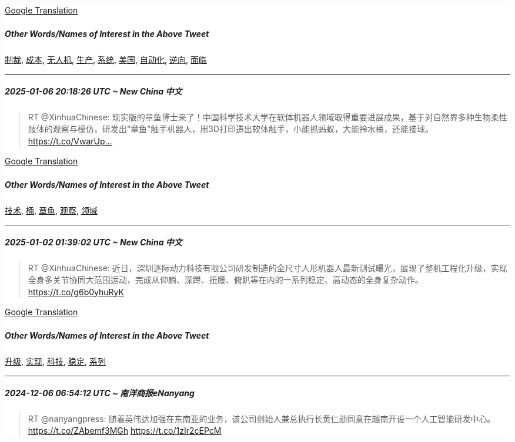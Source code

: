 [Google Translation](https://translate.google.com/?hi=en&tab=TT&sl=zh-CN&tl=en&op=translate&text=RT+%40nanyangpress%3A+%E7%BE%8E%E5%9B%BD%E5%86%9B%E4%BC%81%E5%AF%B9%E4%B9%8C%E6%88%98%E5%9C%BA%E4%B8%8A%E7%9A%84%E4%B8%AD%E5%9B%BD%E4%BA%A7%E5%93%81%E5%B1%95%E5%BC%80%E2%80%9C%E9%80%86%E5%90%91%E5%B7%A5%E7%A8%8B%E2%80%9D%EF%BC%8C%E7%A0%94%E5%8F%91%E6%97%A0%E4%BA%BA%E6%9C%BA%E8%87%AA%E5%8A%A8%E5%8C%96%E7%B3%BB%E7%BB%9F%EF%BC%8C%E4%B8%AD%E5%9B%BD%E5%87%BA%E6%89%8B%E5%88%B6%E8%A3%81%EF%BC%8C%E7%BE%8E%E5%9B%BD%E6%97%A0%E4%BA%BA%E6%9C%BA%E6%88%90%E6%9C%AC%E6%80%A5%E5%89%A7%E4%B8%8A%E5%8D%87%EF%BC%8C%E9%9D%A2%E4%B8%B4%E7%94%9F%E4%BA%A7%E6%96%AD%E9%93%BE%E3%80%82+https%3A%2F%2Ft.co%2FNUXQ7FsDF7+https%3A%2F%2Ft.co%2FC8oCEu1dUO)
##### Other Words/Names of Interest in the Above Tweet
[制裁](制裁.md), [成本](成本.md), [无人机](无人机.md), [生产](生产.md), [系统](系统.md), [美国](美国.md), [自动化](自动化.md), [逆向](逆向.md), [面临](面临.md)
___
##### 2025-01-06 20:18:26 UTC ~ New China 中文
> RT @XinhuaChinese: 现实版的章鱼博士来了！中国科学技术大学在软体机器人领域取得重要进展成果，基于对自然界多种生物柔性肢体的观察与模仿，研发出“章鱼”触手机器人，用3D打印造出软体触手，小能抓蚂蚁，大能拎水桶，还能接球。 https://t.co/VwarUp…

[Google Translation](https://translate.google.com/?hi=en&tab=TT&sl=zh-CN&tl=en&op=translate&text=RT+%40XinhuaChinese%3A+%E7%8E%B0%E5%AE%9E%E7%89%88%E7%9A%84%E7%AB%A0%E9%B1%BC%E5%8D%9A%E5%A3%AB%E6%9D%A5%E4%BA%86%EF%BC%81%E4%B8%AD%E5%9B%BD%E7%A7%91%E5%AD%A6%E6%8A%80%E6%9C%AF%E5%A4%A7%E5%AD%A6%E5%9C%A8%E8%BD%AF%E4%BD%93%E6%9C%BA%E5%99%A8%E4%BA%BA%E9%A2%86%E5%9F%9F%E5%8F%96%E5%BE%97%E9%87%8D%E8%A6%81%E8%BF%9B%E5%B1%95%E6%88%90%E6%9E%9C%EF%BC%8C%E5%9F%BA%E4%BA%8E%E5%AF%B9%E8%87%AA%E7%84%B6%E7%95%8C%E5%A4%9A%E7%A7%8D%E7%94%9F%E7%89%A9%E6%9F%94%E6%80%A7%E8%82%A2%E4%BD%93%E7%9A%84%E8%A7%82%E5%AF%9F%E4%B8%8E%E6%A8%A1%E4%BB%BF%EF%BC%8C%E7%A0%94%E5%8F%91%E5%87%BA%E2%80%9C%E7%AB%A0%E9%B1%BC%E2%80%9D%E8%A7%A6%E6%89%8B%E6%9C%BA%E5%99%A8%E4%BA%BA%EF%BC%8C%E7%94%A83D%E6%89%93%E5%8D%B0%E9%80%A0%E5%87%BA%E8%BD%AF%E4%BD%93%E8%A7%A6%E6%89%8B%EF%BC%8C%E5%B0%8F%E8%83%BD%E6%8A%93%E8%9A%82%E8%9A%81%EF%BC%8C%E5%A4%A7%E8%83%BD%E6%8B%8E%E6%B0%B4%E6%A1%B6%EF%BC%8C%E8%BF%98%E8%83%BD%E6%8E%A5%E7%90%83%E3%80%82+https%3A%2F%2Ft.co%2FVwarUp%E2%80%A6)
##### Other Words/Names of Interest in the Above Tweet
[技术](技术.md), [桶](桶.md), [章鱼](章鱼.md), [观察](观察.md), [领域](领域.md)
___
##### 2025-01-02 01:39:02 UTC ~ New China 中文
> RT @XinhuaChinese: 近日，深圳逐际动力科技有限公司研发制造的全尺寸人形机器人最新测试曝光，展现了整机工程化升级，实现全身多关节协同大范围运动，完成从仰躺、深蹲、扭腰、俯趴等在内的一系列稳定、高动态的全身复杂动作。 https://t.co/g6b0yhuRyK

[Google Translation](https://translate.google.com/?hi=en&tab=TT&sl=zh-CN&tl=en&op=translate&text=RT+%40XinhuaChinese%3A+%E8%BF%91%E6%97%A5%EF%BC%8C%E6%B7%B1%E5%9C%B3%E9%80%90%E9%99%85%E5%8A%A8%E5%8A%9B%E7%A7%91%E6%8A%80%E6%9C%89%E9%99%90%E5%85%AC%E5%8F%B8%E7%A0%94%E5%8F%91%E5%88%B6%E9%80%A0%E7%9A%84%E5%85%A8%E5%B0%BA%E5%AF%B8%E4%BA%BA%E5%BD%A2%E6%9C%BA%E5%99%A8%E4%BA%BA%E6%9C%80%E6%96%B0%E6%B5%8B%E8%AF%95%E6%9B%9D%E5%85%89%EF%BC%8C%E5%B1%95%E7%8E%B0%E4%BA%86%E6%95%B4%E6%9C%BA%E5%B7%A5%E7%A8%8B%E5%8C%96%E5%8D%87%E7%BA%A7%EF%BC%8C%E5%AE%9E%E7%8E%B0%E5%85%A8%E8%BA%AB%E5%A4%9A%E5%85%B3%E8%8A%82%E5%8D%8F%E5%90%8C%E5%A4%A7%E8%8C%83%E5%9B%B4%E8%BF%90%E5%8A%A8%EF%BC%8C%E5%AE%8C%E6%88%90%E4%BB%8E%E4%BB%B0%E8%BA%BA%E3%80%81%E6%B7%B1%E8%B9%B2%E3%80%81%E6%89%AD%E8%85%B0%E3%80%81%E4%BF%AF%E8%B6%B4%E7%AD%89%E5%9C%A8%E5%86%85%E7%9A%84%E4%B8%80%E7%B3%BB%E5%88%97%E7%A8%B3%E5%AE%9A%E3%80%81%E9%AB%98%E5%8A%A8%E6%80%81%E7%9A%84%E5%85%A8%E8%BA%AB%E5%A4%8D%E6%9D%82%E5%8A%A8%E4%BD%9C%E3%80%82+https%3A%2F%2Ft.co%2Fg6b0yhuRyK)
##### Other Words/Names of Interest in the Above Tweet
[升级](升级.md), [实现](实现.md), [科技](科技.md), [稳定](稳定.md), [系列](系列.md)
___
##### 2024-12-06 06:54:12 UTC ~ 南洋商报eNanyang
> RT @nanyangpress: 随着英伟达加强在东南亚的业务，该公司创始人兼总执行长黄仁勋同意在越南开设一个人工智能研发中心。 https://t.co/ZAbemf3MGh https://t.co/1zIr2cEPcM
